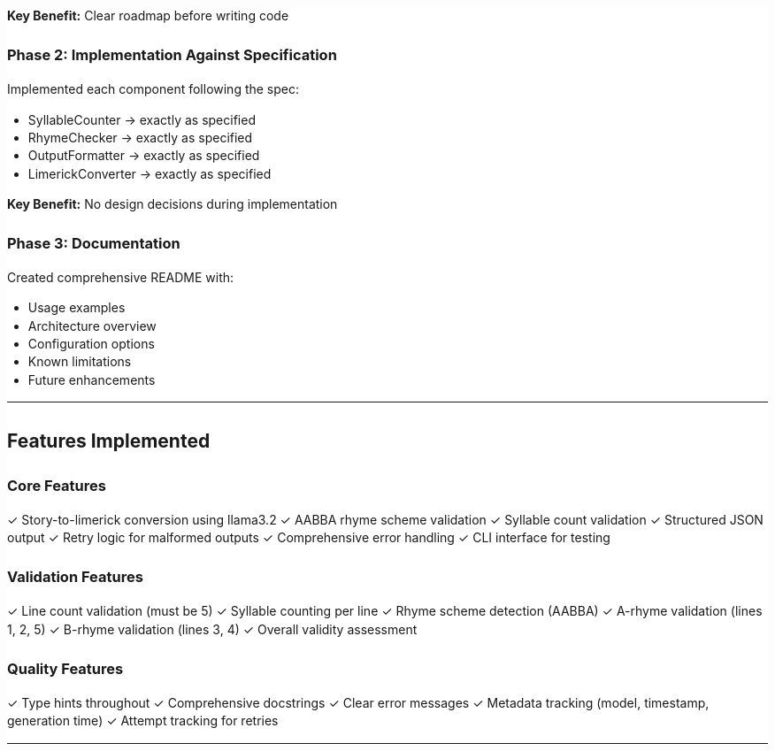 **Key Benefit:** Clear roadmap before writing code

### Phase 2: Implementation Against Specification

Implemented each component following the spec:
- SyllableCounter → exactly as specified
- RhymeChecker → exactly as specified
- OutputFormatter → exactly as specified
- LimerickConverter → exactly as specified

**Key Benefit:** No design decisions during implementation

### Phase 3: Documentation

Created comprehensive README with:
- Usage examples
- Architecture overview
- Configuration options
- Known limitations
- Future enhancements

---

## Features Implemented

### Core Features
✓ Story-to-limerick conversion using llama3.2
✓ AABBA rhyme scheme validation
✓ Syllable count validation
✓ Structured JSON output
✓ Retry logic for malformed outputs
✓ Comprehensive error handling
✓ CLI interface for testing

### Validation Features
✓ Line count validation (must be 5)
✓ Syllable counting per line
✓ Rhyme scheme detection (AABBA)
✓ A-rhyme validation (lines 1, 2, 5)
✓ B-rhyme validation (lines 3, 4)
✓ Overall validity assessment

### Quality Features
✓ Type hints throughout
✓ Comprehensive docstrings
✓ Clear error messages
✓ Metadata tracking (model, timestamp, generation time)
✓ Attempt tracking for retries

---

